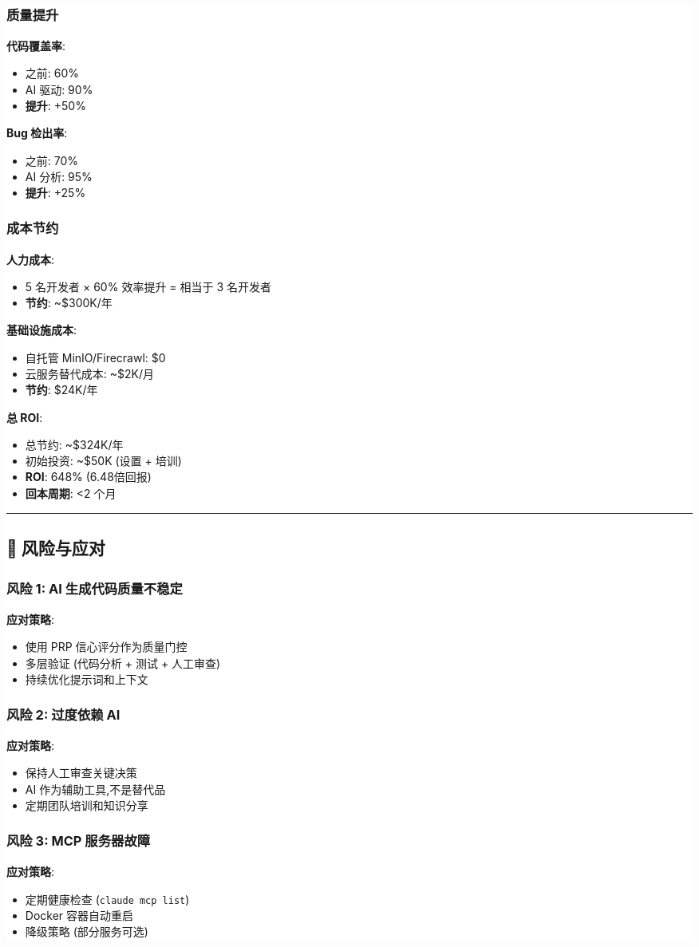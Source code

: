 ### 质量提升

**代码覆盖率**:
- 之前: 60%
- AI 驱动: 90%
- **提升**: +50%

**Bug 检出率**:
- 之前: 70%
- AI 分析: 95%
- **提升**: +25%

### 成本节约

**人力成本**:
- 5 名开发者 × 60% 效率提升 = 相当于 3 名开发者
- **节约**: ~$300K/年

**基础设施成本**:
- 自托管 MinIO/Firecrawl: $0
- 云服务替代成本: ~$2K/月
- **节约**: $24K/年

**总 ROI**:
- 总节约: ~$324K/年
- 初始投资: ~$50K (设置 + 培训)
- **ROI**: 648% (6.48倍回报)
- **回本周期**: <2 个月

---

## 🚧 风险与应对

### 风险 1: AI 生成代码质量不稳定

**应对策略**:
- 使用 PRP 信心评分作为质量门控
- 多层验证 (代码分析 + 测试 + 人工审查)
- 持续优化提示词和上下文

### 风险 2: 过度依赖 AI

**应对策略**:
- 保持人工审查关键决策
- AI 作为辅助工具,不是替代品
- 定期团队培训和知识分享

### 风险 3: MCP 服务器故障

**应对策略**:
- 定期健康检查 (`claude mcp list`)
- Docker 容器自动重启
- 降级策略 (部分服务可选)
